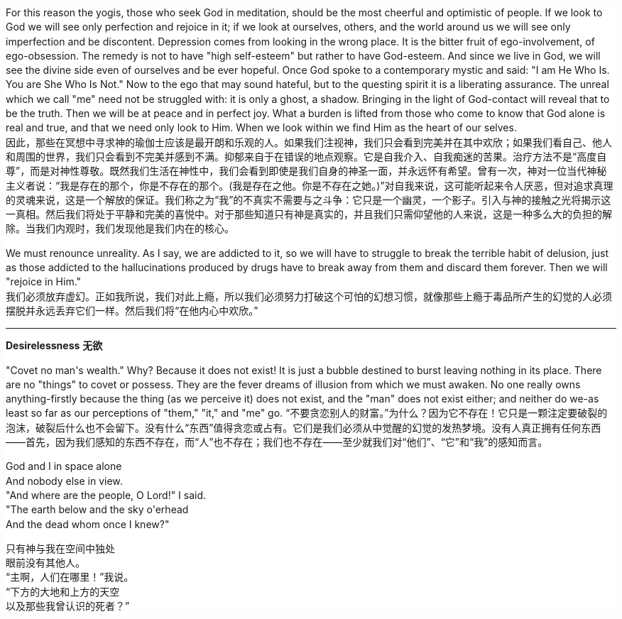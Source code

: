 For this reason the yogis, those who seek God in meditation, should be the most cheerful and optimistic
of people. If we look to God we will see only perfection and rejoice in it; if we look at ourselves,
others, and the world around us we will see only imperfection and be discontent. Depression comes
from looking in the wrong place. It is the bitter fruit of ego-involvement, of ego-obsession. The remedy
is not to have "high self-esteem" but rather to have God-esteem. And since we live in God, we will see
the divine side even of ourselves and be ever hopeful. Once God spoke to a contemporary mystic and
said: "I am He Who Is. You are She Who Is Not." Now to the ego that may sound hateful, but to the
questing spirit it is a liberating assurance. The unreal which we call "me" need not be struggled with: it
is only a ghost, a shadow. Bringing in the light of God-contact will reveal that to be the truth. Then we
will be at peace and in perfect joy. What a burden is lifted from those who come to know that God
alone is real and true, and that we need only look to Him. When we look within we find Him as the
heart of our selves.<br/>
因此，那些在冥想中寻求神的瑜伽士应该是最开朗和乐观的人。如果我们注视神，我们只会看到完美并在其中欢欣；如果我们看自己、他人和周围的世界，我们只会看到不完美并感到不满。抑郁来自于在错误的地点观察。它是自我介入、自我痴迷的苦果。治疗方法不是“高度自尊”，而是对神性尊敬。既然我们生活在神性中，我们会看到即使是我们自身的神圣一面，并永远怀有希望。曾有一次，神对一位当代神秘主义者说：“我是存在的那个，你是不存在的那个。(我是存在之他。你是不存在之她。)”对自我来说，这可能听起来令人厌恶，但对追求真理的灵魂来说，这是一个解放的保证。我们称之为“我”的不真实不需要与之斗争：它只是一个幽灵，一个影子。引入与神的接触之光将揭示这一真相。然后我们将处于平静和完美的喜悦中。对于那些知道只有神是真实的，并且我们只需仰望他的人来说，这是一种多么大的负担的解除。当我们内观时，我们发现他是我们内在的核心。

We must renounce unreality. As I say, we are addicted to it, so we will have to struggle to break the
terrible habit of delusion, just as those addicted to the hallucinations produced by drugs have to break
away from them and discard them forever. Then we will "rejoice in Him."<br/>
我们必须放弃虚幻。正如我所说，我们对此上瘾，所以我们必须努力打破这个可怕的幻想习惯，就像那些上瘾于毒品所产生的幻觉的人必须摆脱并永远丢弃它们一样。然后我们将“在他内心中欢欣。”

***

**Desirelessness**
**无欲**

"Covet no man's wealth." Why? Because it does not exist! It is just a bubble destined to burst leaving
nothing in its place. There are no "things" to covet or possess. They are the fever dreams of illusion
from which we must awaken. No one really owns anything-firstly because the thing (as we perceive it)
does not exist, and the "man" does not exist either; and neither do we-as least so far as our perceptions
of "them," "it," and "me" go.
“不要贪恋别人的财富。”为什么？因为它不存在！它只是一颗注定要破裂的泡沫，破裂后什么也不会留下。没有什么“东西”值得贪恋或占有。它们是我们必须从中觉醒的幻觉的发热梦境。没有人真正拥有任何东西——首先，因为我们感知的东西不存在，而“人”也不存在；我们也不存在——至少就我们对“他们”、“它”和“我”的感知而言。

God and I in space alone<br/>
And nobody else in view.<br/>
"And where are the people, O Lord!" I said.<br/>
"The earth below and the sky o'erhead<br/>
And the dead whom once I knew?"<br/>

只有神与我在空间中独处<br/>
眼前没有其他人。<br/>
“主啊，人们在哪里！”我说。<br/>
“下方的大地和上方的天空<br/>
以及那些我曾认识的死者？”<br/>
